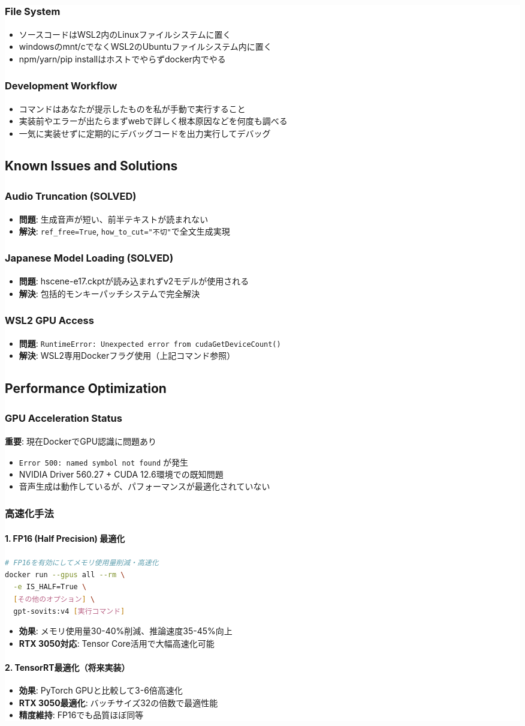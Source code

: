 ### File System
- ソースコードはWSL2内のLinuxファイルシステムに置く
- windowsのmnt/cでなくWSL2のUbuntuファイルシステム内に置く
- npm/yarn/pip installはホストでやらずdocker内でやる

### Development Workflow
- コマンドはあなたが提示したものを私が手動で実行すること
- 実装前やエラーが出たらまずwebで詳しく根本原因などを何度も調べる
- 一気に実装せずに定期的にデバッグコードを出力実行してデバッグ

## Known Issues and Solutions

### Audio Truncation (SOLVED)
- **問題**: 生成音声が短い、前半テキストが読まれない
- **解決**: `ref_free=True`, `how_to_cut="不切"`で全文生成実現

### Japanese Model Loading (SOLVED)
- **問題**: hscene-e17.ckptが読み込まれずv2モデルが使用される
- **解決**: 包括的モンキーパッチシステムで完全解決

### WSL2 GPU Access
- **問題**: `RuntimeError: Unexpected error from cudaGetDeviceCount()`
- **解決**: WSL2専用Dockerフラグ使用（上記コマンド参照）

## Performance Optimization

### GPU Acceleration Status
**重要**: 現在DockerでGPU認識に問題あり
- `Error 500: named symbol not found` が発生
- NVIDIA Driver 560.27 + CUDA 12.6環境での既知問題
- 音声生成は動作しているが、パフォーマンスが最適化されていない

### 高速化手法

#### 1. FP16 (Half Precision) 最適化
```bash
# FP16を有効にしてメモリ使用量削減・高速化
docker run --gpus all --rm \
  -e IS_HALF=True \
  [その他のオプション] \
  gpt-sovits:v4 [実行コマンド]
```
- **効果**: メモリ使用量30-40%削減、推論速度35-45%向上
- **RTX 3050対応**: Tensor Core活用で大幅高速化可能

#### 2. TensorRT最適化（将来実装）
- **効果**: PyTorch GPUと比較して3-6倍高速化
- **RTX 3050最適化**: バッチサイズ32の倍数で最適性能
- **精度維持**: FP16でも品質ほぼ同等
